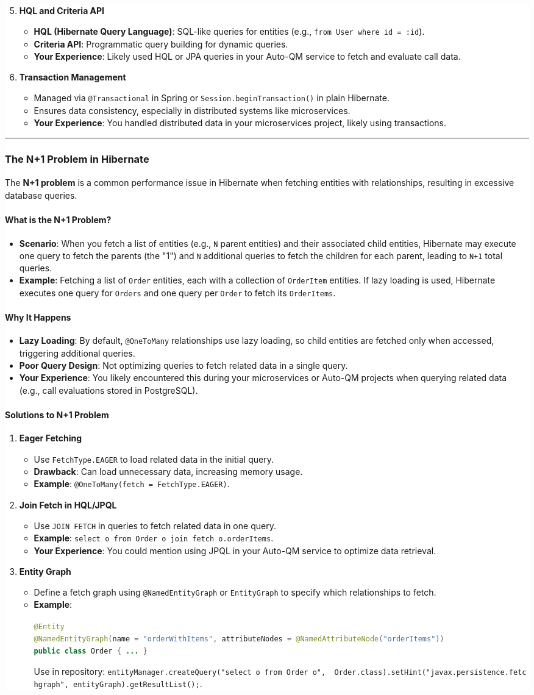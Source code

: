 5. **HQL and Criteria API**
    - **HQL (Hibernate Query Language)**: SQL-like queries for entities (e.g., `from User where id = :id`).
    - **Criteria API**: Programmatic query building for dynamic queries.
    - **Your Experience**: Likely used HQL or JPA queries in your Auto-QM service to fetch and evaluate call data.

6. **Transaction Management**
    - Managed via `@Transactional` in Spring or `Session.beginTransaction()` in plain Hibernate.
    - Ensures data consistency, especially in distributed systems like microservices.
    - **Your Experience**: You handled distributed data in your microservices project, likely using transactions.

---

### The N+1 Problem in Hibernate

The **N+1 problem** is a common performance issue in Hibernate when fetching entities with relationships, 
resulting in excessive database queries.

#### What is the N+1 Problem?
- **Scenario**: When you fetch a list of entities (e.g., `N` parent entities) and their associated child entities, 
Hibernate may execute one query to fetch the parents (the "1") and `N` additional queries to fetch the children for 
each parent, leading to `N+1` total queries.
- **Example**: Fetching a list of `Order` entities, each with a collection of `OrderItem` entities. 
If lazy loading is used, Hibernate executes one query for `Orders` and one query per `Order` to fetch its `OrderItems`.

#### Why It Happens
- **Lazy Loading**: By default, `@OneToMany` relationships use lazy loading, so child entities are fetched only when 
accessed, triggering additional queries.
- **Poor Query Design**: Not optimizing queries to fetch related data in a single query.
- **Your Experience**: You likely encountered this during your microservices or Auto-QM projects when querying related 
data (e.g., call evaluations stored in PostgreSQL).

#### Solutions to N+1 Problem
1. **Eager Fetching**
    - Use `FetchType.EAGER` to load related data in the initial query.
    - **Drawback**: Can load unnecessary data, increasing memory usage.
    - **Example**: `@OneToMany(fetch = FetchType.EAGER)`.

2. **Join Fetch in HQL/JPQL**
    - Use `JOIN FETCH` in queries to fetch related data in one query.
    - **Example**: `select o from Order o join fetch o.orderItems`.
    - **Your Experience**: You could mention using JPQL in your Auto-QM service to optimize data retrieval.

3. **Entity Graph**
    - Define a fetch graph using `@NamedEntityGraph` or `EntityGraph` to specify which relationships to fetch.
    - **Example**:
      ```java
      @Entity
      @NamedEntityGraph(name = "orderWithItems", attributeNodes = @NamedAttributeNode("orderItems"))
      public class Order { ... }
      ```
      Use in repository: `entityManager.createQuery("select o from Order o", 
   Order.class).setHint("javax.persistence.fetchgraph", entityGraph).getResultList();`.
